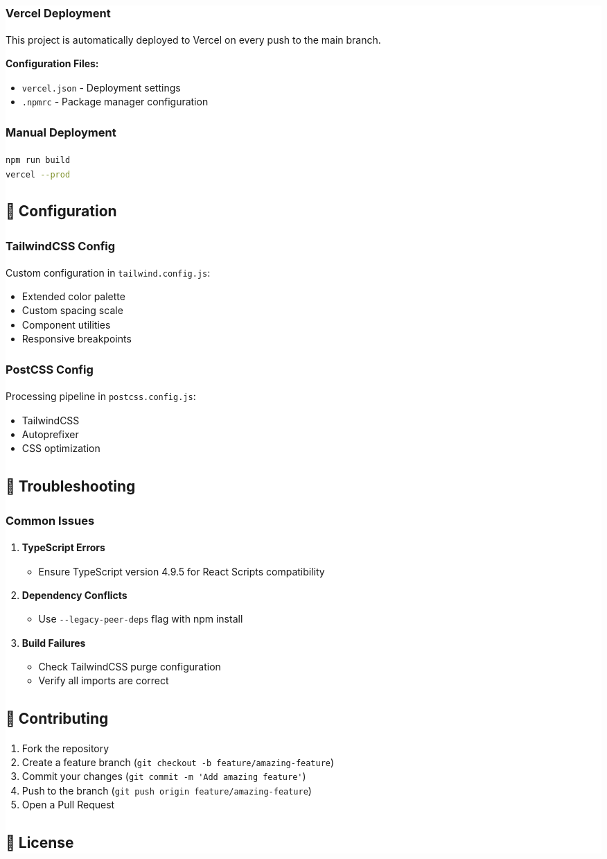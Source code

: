 ### Vercel Deployment
This project is automatically deployed to Vercel on every push to the main branch.

**Configuration Files:**
- `vercel.json` - Deployment settings
- `.npmrc` - Package manager configuration

### Manual Deployment
```bash
npm run build
vercel --prod
```

## 🔧 Configuration

### TailwindCSS Config
Custom configuration in `tailwind.config.js`:
- Extended color palette
- Custom spacing scale
- Component utilities
- Responsive breakpoints

### PostCSS Config
Processing pipeline in `postcss.config.js`:
- TailwindCSS
- Autoprefixer
- CSS optimization

## 🐛 Troubleshooting

### Common Issues

1. **TypeScript Errors**
   - Ensure TypeScript version 4.9.5 for React Scripts compatibility

2. **Dependency Conflicts**
   - Use `--legacy-peer-deps` flag with npm install

3. **Build Failures**
   - Check TailwindCSS purge configuration
   - Verify all imports are correct

## 🤝 Contributing

1. Fork the repository
2. Create a feature branch (`git checkout -b feature/amazing-feature`)
3. Commit your changes (`git commit -m 'Add amazing feature'`)
4. Push to the branch (`git push origin feature/amazing-feature`)
5. Open a Pull Request

## 📄 License
